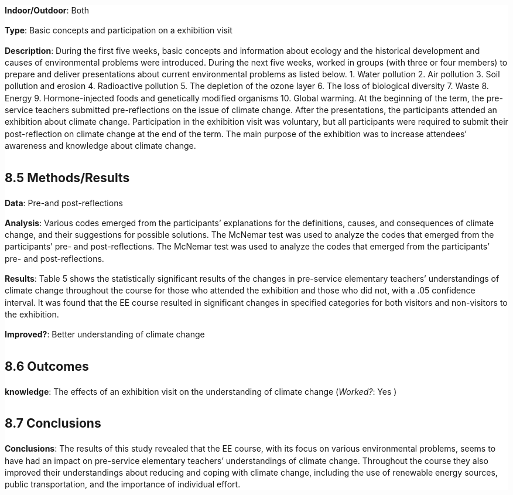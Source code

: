 **Indoor/Outdoor**: Both

**Type**: Basic concepts and participation on a exhibition visit

**Description**: During the first five weeks, basic concepts and
information about ecology and the historical development and causes of
environmental problems were introduced. During the next five weeks,
worked in groups (with three or four members) to prepare and deliver
presentations about current environmental problems as listed below. 1.
Water pollution 2. Air pollution 3. Soil pollution and erosion 4.
Radioactive pollution 5. The depletion of the ozone layer 6. The loss of
biological diversity 7. Waste 8. Energy 9. Hormone-injected foods and
genetically modified organisms 10. Global warming. At the beginning of
the term, the pre-service teachers submitted pre-reflections on the
issue of climate change. After the presentations, the participants
attended an exhibition about climate change. Participation in the
exhibition visit was voluntary, but all participants were required to
submit their post-reflection on climate change at the end of the term.
The main purpose of the exhibition was to increase attendees’ awareness
and knowledge about climate change.

## 8.5 Methods/Results

**Data**: Pre-and post-reflections

**Analysis**: Various codes emerged from the participants’ explanations
for the definitions, causes, and consequences of climate change, and
their suggestions for possible solutions. The McNemar test was used to
analyze the codes that emerged from the participants’ pre- and
post-reflections. The McNemar test was used to analyze the codes that
emerged from the participants’ pre- and post-reflections.

**Results**: Table 5 shows the statistically significant results of the
changes in pre-service elementary teachers’ understandings of climate
change throughout the course for those who attended the exhibition and
those who did not, with a .05 confidence interval. It was found that the
EE course resulted in significant changes in specified categories for
both visitors and non-visitors to the exhibition.

**Improved?**: Better understanding of climate change

## 8.6 Outcomes

**knowledge**: The effects of an exhibition visit on the understanding
of climate change (*Worked?*: Yes )

## 8.7 Conclusions

**Conclusions**: The results of this study revealed that the EE course,
with its focus on various environmental problems, seems to have had an
impact on pre-service elementary teachers’ understandings of climate
change. Throughout the course they also improved their understandings
about reducing and coping with climate change, including the use of
renewable energy sources, public transportation, and the importance of
individual effort.
